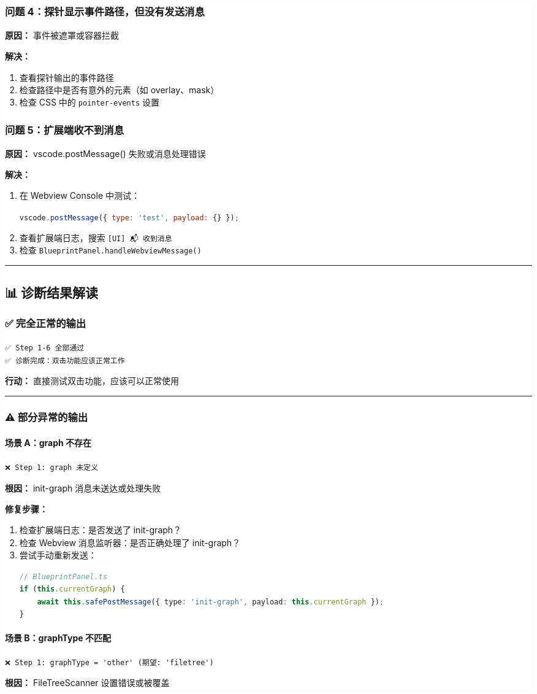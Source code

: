 ### 问题 4：探针显示事件路径，但没有发送消息
**原因：** 事件被遮罩或容器拦截

**解决：**
1. 查看探针输出的事件路径
2. 检查路径中是否有意外的元素（如 overlay、mask）
3. 检查 CSS 中的 `pointer-events` 设置

### 问题 5：扩展端收不到消息
**原因：** vscode.postMessage() 失败或消息处理错误

**解决：**
1. 在 Webview Console 中测试：
   ```javascript
   vscode.postMessage({ type: 'test', payload: {} });
   ```
2. 查看扩展端日志，搜索 `[UI] 📬 收到消息`
3. 检查 `BlueprintPanel.handleWebviewMessage()`

---

## 📊 诊断结果解读

### ✅ 完全正常的输出
```
✅ Step 1-6 全部通过
✅ 诊断完成：双击功能应该正常工作
```
**行动：** 直接测试双击功能，应该可以正常使用

---

### ⚠️ 部分异常的输出

#### 场景 A：graph 不存在
```
❌ Step 1: graph 未定义
```
**根因：** init-graph 消息未送达或处理失败

**修复步骤：**
1. 检查扩展端日志：是否发送了 init-graph？
2. 检查 Webview 消息监听器：是否正确处理了 init-graph？
3. 尝试手动重新发送：
   ```typescript
   // BlueprintPanel.ts
   if (this.currentGraph) {
       await this.safePostMessage({ type: 'init-graph', payload: this.currentGraph });
   }
   ```

#### 场景 B：graphType 不匹配
```
❌ Step 1: graphType = 'other' (期望: 'filetree')
```
**根因：** FileTreeScanner 设置错误或被覆盖
